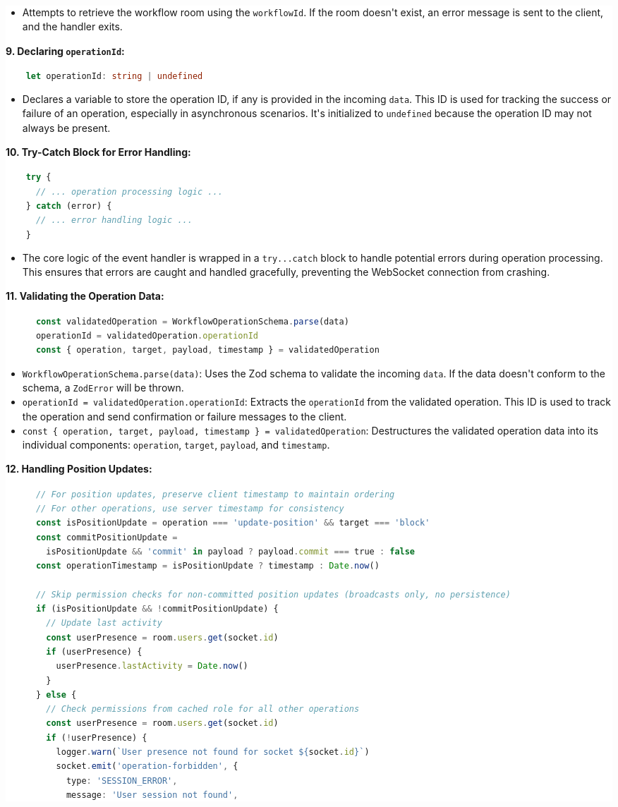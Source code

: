 *   Attempts to retrieve the workflow room using the `workflowId`. If the room doesn't exist, an error message is sent to the client, and the handler exits.

**9. Declaring `operationId`:**

```typescript
    let operationId: string | undefined
```
* Declares a variable to store the operation ID, if any is provided in the incoming `data`. This ID is used for tracking the success or failure of an operation, especially in asynchronous scenarios. It's initialized to `undefined` because the operation ID may not always be present.

**10. Try-Catch Block for Error Handling:**

```typescript
    try {
      // ... operation processing logic ...
    } catch (error) {
      // ... error handling logic ...
    }
```

*   The core logic of the event handler is wrapped in a `try...catch` block to handle potential errors during operation processing. This ensures that errors are caught and handled gracefully, preventing the WebSocket connection from crashing.

**11. Validating the Operation Data:**

```typescript
      const validatedOperation = WorkflowOperationSchema.parse(data)
      operationId = validatedOperation.operationId
      const { operation, target, payload, timestamp } = validatedOperation
```

*   `WorkflowOperationSchema.parse(data)`: Uses the Zod schema to validate the incoming `data`. If the data doesn't conform to the schema, a `ZodError` will be thrown.
*   `operationId = validatedOperation.operationId`: Extracts the `operationId` from the validated operation. This ID is used to track the operation and send confirmation or failure messages to the client.
*   `const { operation, target, payload, timestamp } = validatedOperation`: Destructures the validated operation data into its individual components: `operation`, `target`, `payload`, and `timestamp`.

**12. Handling Position Updates:**

```typescript
      // For position updates, preserve client timestamp to maintain ordering
      // For other operations, use server timestamp for consistency
      const isPositionUpdate = operation === 'update-position' && target === 'block'
      const commitPositionUpdate =
        isPositionUpdate && 'commit' in payload ? payload.commit === true : false
      const operationTimestamp = isPositionUpdate ? timestamp : Date.now()

      // Skip permission checks for non-committed position updates (broadcasts only, no persistence)
      if (isPositionUpdate && !commitPositionUpdate) {
        // Update last activity
        const userPresence = room.users.get(socket.id)
        if (userPresence) {
          userPresence.lastActivity = Date.now()
        }
      } else {
        // Check permissions from cached role for all other operations
        const userPresence = room.users.get(socket.id)
        if (!userPresence) {
          logger.warn(`User presence not found for socket ${socket.id}`)
          socket.emit('operation-forbidden', {
            type: 'SESSION_ERROR',
            message: 'User session not found',
```